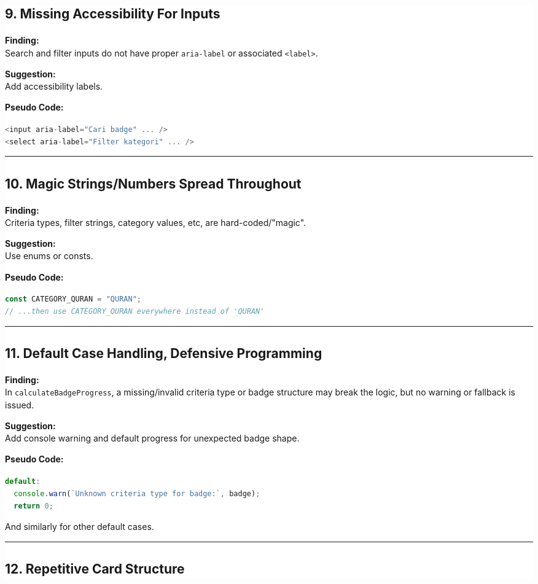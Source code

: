 
## 9. **Missing Accessibility For Inputs**

**Finding:**  
Search and filter inputs do not have proper `aria-label` or associated `<label>`.

**Suggestion:**  
Add accessibility labels.

**Pseudo Code:**

```js
<input aria-label="Cari badge" ... />
<select aria-label="Filter kategori" ... />
```

---

## 10. **Magic Strings/Numbers Spread Throughout**

**Finding:**  
Criteria types, filter strings, category values, etc, are hard-coded/"magic".

**Suggestion:**  
Use enums or consts.

**Pseudo Code:**

```js
const CATEGORY_QURAN = "QURAN";
// ...then use CATEGORY_QURAN everywhere instead of 'QURAN'
```

---

## 11. **Default Case Handling, Defensive Programming**

**Finding:**  
In `calculateBadgeProgress`, a missing/invalid criteria type or badge structure may break the logic, but no warning or fallback is issued.

**Suggestion:**  
Add console warning and default progress for unexpected badge shape.

**Pseudo Code:**

```js
default:
  console.warn(`Unknown criteria type for badge:`, badge);
  return 0;
```

And similarly for other default cases.

---

## 12. **Repetitive Card Structure**
